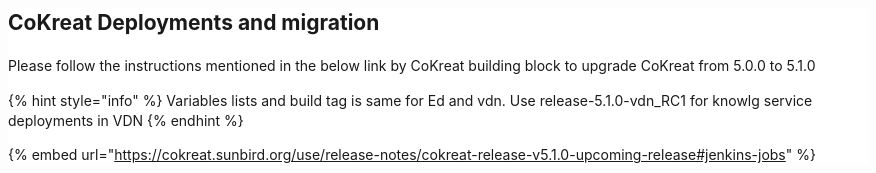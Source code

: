 ## **CoKreat Deployments and migration**

Please follow the instructions mentioned in the below link by CoKreat building block to upgrade CoKreat from 5.0.0 to 5.1.0

{% hint style="info" %}
Variables lists and build tag is same for Ed and vdn. Use release-5.1.0-vdn\_RC1 for knowlg service deployments in VDN
{% endhint %}

{% embed url="https://cokreat.sunbird.org/use/release-notes/cokreat-release-v5.1.0-upcoming-release#jenkins-jobs" %}

